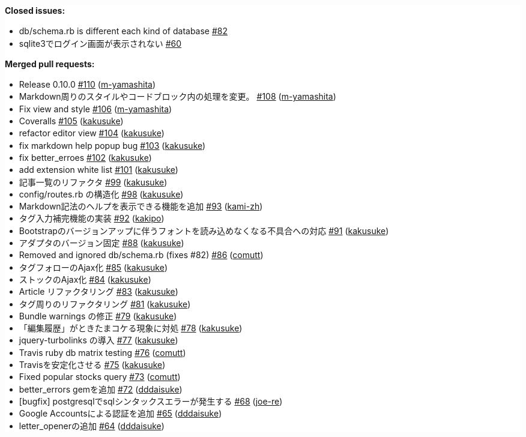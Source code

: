 **Closed issues:**

- db/schema.rb is different each kind of database [\#82](https://github.com/lodge/lodge/issues/82)
- sqlite3でログイン画面が表示されない [\#60](https://github.com/lodge/lodge/issues/60)

**Merged pull requests:**

- Release 0.10.0 [\#110](https://github.com/lodge/lodge/pull/110) ([m-yamashita](https://github.com/m-yamashita))
- Markdown周りのスタイルやコードブロック内の処理を変更。 [\#108](https://github.com/lodge/lodge/pull/108) ([m-yamashita](https://github.com/m-yamashita))
- Fix view and style [\#106](https://github.com/lodge/lodge/pull/106) ([m-yamashita](https://github.com/m-yamashita))
- Coveralls [\#105](https://github.com/lodge/lodge/pull/105) ([kakusuke](https://github.com/kakusuke))
- refactor editor view [\#104](https://github.com/lodge/lodge/pull/104) ([kakusuke](https://github.com/kakusuke))
- fix markdown help popup bug [\#103](https://github.com/lodge/lodge/pull/103) ([kakusuke](https://github.com/kakusuke))
- fix better\_erroes [\#102](https://github.com/lodge/lodge/pull/102) ([kakusuke](https://github.com/kakusuke))
- add extension white list [\#101](https://github.com/lodge/lodge/pull/101) ([kakusuke](https://github.com/kakusuke))
- 記事一覧のリファクタ [\#99](https://github.com/lodge/lodge/pull/99) ([kakusuke](https://github.com/kakusuke))
- config/routes.rb の構造化 [\#98](https://github.com/lodge/lodge/pull/98) ([kakusuke](https://github.com/kakusuke))
- Markdown記法のヘルプを表示できる機能を追加 [\#93](https://github.com/lodge/lodge/pull/93) ([kami-zh](https://github.com/kami-zh))
- タグ入力補完機能の実装 [\#92](https://github.com/lodge/lodge/pull/92) ([kakipo](https://github.com/kakipo))
- Bootstrapのバージョンアップに伴うフォントを読み込めなくなる不具合への対応 [\#91](https://github.com/lodge/lodge/pull/91) ([kakusuke](https://github.com/kakusuke))
- アダプタのバージョン固定 [\#88](https://github.com/lodge/lodge/pull/88) ([kakusuke](https://github.com/kakusuke))
- Removed and ignored db/schema.rb \(fixes \#82\) [\#86](https://github.com/lodge/lodge/pull/86) ([comutt](https://github.com/comutt))
- タグフォローのAjax化 [\#85](https://github.com/lodge/lodge/pull/85) ([kakusuke](https://github.com/kakusuke))
- ストックのAjax化 [\#84](https://github.com/lodge/lodge/pull/84) ([kakusuke](https://github.com/kakusuke))
- Article リファクタリング [\#83](https://github.com/lodge/lodge/pull/83) ([kakusuke](https://github.com/kakusuke))
- タグ周りのリファクタリング [\#81](https://github.com/lodge/lodge/pull/81) ([kakusuke](https://github.com/kakusuke))
- Bundle warnings の修正 [\#79](https://github.com/lodge/lodge/pull/79) ([kakusuke](https://github.com/kakusuke))
- 「編集履歴」がときたまコケる現象に対処 [\#78](https://github.com/lodge/lodge/pull/78) ([kakusuke](https://github.com/kakusuke))
- jquery-turbolinks の導入 [\#77](https://github.com/lodge/lodge/pull/77) ([kakusuke](https://github.com/kakusuke))
- Travis ruby db matrix testing [\#76](https://github.com/lodge/lodge/pull/76) ([comutt](https://github.com/comutt))
- Travisを安定化させる [\#75](https://github.com/lodge/lodge/pull/75) ([kakusuke](https://github.com/kakusuke))
- Fixed popular stocks query [\#73](https://github.com/lodge/lodge/pull/73) ([comutt](https://github.com/comutt))
- better\_errors gemを追加 [\#72](https://github.com/lodge/lodge/pull/72) ([dddaisuke](https://github.com/dddaisuke))
- \[bugfix\] postgresqlでsqlシンタックスエラーが発生する [\#68](https://github.com/lodge/lodge/pull/68) ([joe-re](https://github.com/joe-re))
- Google Accountsによる認証を追加 [\#65](https://github.com/lodge/lodge/pull/65) ([dddaisuke](https://github.com/dddaisuke))
- letter\_openerの追加 [\#64](https://github.com/lodge/lodge/pull/64) ([dddaisuke](https://github.com/dddaisuke))